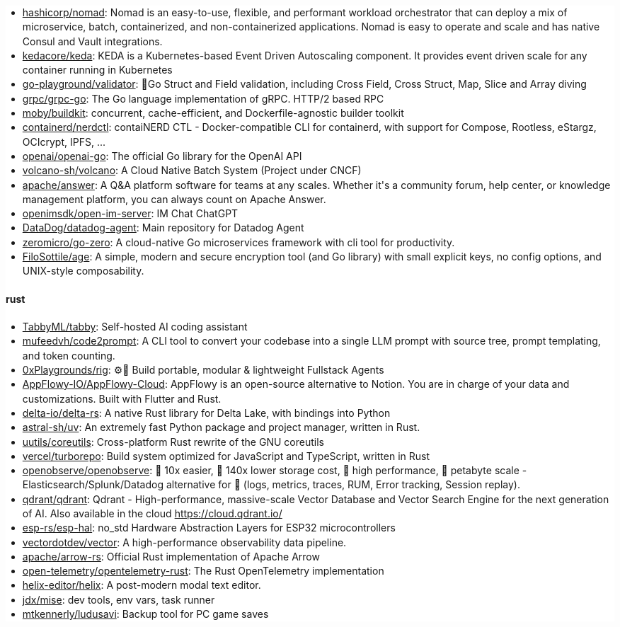 * [hashicorp/nomad](https://github.com/hashicorp/nomad): Nomad is an easy-to-use, flexible, and performant workload orchestrator that can deploy a mix of microservice, batch, containerized, and non-containerized applications. Nomad is easy to operate and scale and has native Consul and Vault integrations.
* [kedacore/keda](https://github.com/kedacore/keda): KEDA is a Kubernetes-based Event Driven Autoscaling component. It provides event driven scale for any container running in Kubernetes
* [go-playground/validator](https://github.com/go-playground/validator): 💯Go Struct and Field validation, including Cross Field, Cross Struct, Map, Slice and Array diving
* [grpc/grpc-go](https://github.com/grpc/grpc-go): The Go language implementation of gRPC. HTTP/2 based RPC
* [moby/buildkit](https://github.com/moby/buildkit): concurrent, cache-efficient, and Dockerfile-agnostic builder toolkit
* [containerd/nerdctl](https://github.com/containerd/nerdctl): contaiNERD CTL - Docker-compatible CLI for containerd, with support for Compose, Rootless, eStargz, OCIcrypt, IPFS, ...
* [openai/openai-go](https://github.com/openai/openai-go): The official Go library for the OpenAI API
* [volcano-sh/volcano](https://github.com/volcano-sh/volcano): A Cloud Native Batch System (Project under CNCF)
* [apache/answer](https://github.com/apache/answer): A Q&A platform software for teams at any scales. Whether it's a community forum, help center, or knowledge management platform, you can always count on Apache Answer.
* [openimsdk/open-im-server](https://github.com/openimsdk/open-im-server): IM Chat ChatGPT
* [DataDog/datadog-agent](https://github.com/DataDog/datadog-agent): Main repository for Datadog Agent
* [zeromicro/go-zero](https://github.com/zeromicro/go-zero): A cloud-native Go microservices framework with cli tool for productivity.
* [FiloSottile/age](https://github.com/FiloSottile/age): A simple, modern and secure encryption tool (and Go library) with small explicit keys, no config options, and UNIX-style composability.

#### rust
* [TabbyML/tabby](https://github.com/TabbyML/tabby): Self-hosted AI coding assistant
* [mufeedvh/code2prompt](https://github.com/mufeedvh/code2prompt): A CLI tool to convert your codebase into a single LLM prompt with source tree, prompt templating, and token counting.
* [0xPlaygrounds/rig](https://github.com/0xPlaygrounds/rig): ⚙️🦀 Build portable, modular & lightweight Fullstack Agents
* [AppFlowy-IO/AppFlowy-Cloud](https://github.com/AppFlowy-IO/AppFlowy-Cloud): AppFlowy is an open-source alternative to Notion. You are in charge of your data and customizations. Built with Flutter and Rust.
* [delta-io/delta-rs](https://github.com/delta-io/delta-rs): A native Rust library for Delta Lake, with bindings into Python
* [astral-sh/uv](https://github.com/astral-sh/uv): An extremely fast Python package and project manager, written in Rust.
* [uutils/coreutils](https://github.com/uutils/coreutils): Cross-platform Rust rewrite of the GNU coreutils
* [vercel/turborepo](https://github.com/vercel/turborepo): Build system optimized for JavaScript and TypeScript, written in Rust
* [openobserve/openobserve](https://github.com/openobserve/openobserve): 🚀 10x easier, 🚀 140x lower storage cost, 🚀 high performance, 🚀 petabyte scale - Elasticsearch/Splunk/Datadog alternative for 🚀 (logs, metrics, traces, RUM, Error tracking, Session replay).
* [qdrant/qdrant](https://github.com/qdrant/qdrant): Qdrant - High-performance, massive-scale Vector Database and Vector Search Engine for the next generation of AI. Also available in the cloud https://cloud.qdrant.io/
* [esp-rs/esp-hal](https://github.com/esp-rs/esp-hal): no_std Hardware Abstraction Layers for ESP32 microcontrollers
* [vectordotdev/vector](https://github.com/vectordotdev/vector): A high-performance observability data pipeline.
* [apache/arrow-rs](https://github.com/apache/arrow-rs): Official Rust implementation of Apache Arrow
* [open-telemetry/opentelemetry-rust](https://github.com/open-telemetry/opentelemetry-rust): The Rust OpenTelemetry implementation
* [helix-editor/helix](https://github.com/helix-editor/helix): A post-modern modal text editor.
* [jdx/mise](https://github.com/jdx/mise): dev tools, env vars, task runner
* [mtkennerly/ludusavi](https://github.com/mtkennerly/ludusavi): Backup tool for PC game saves